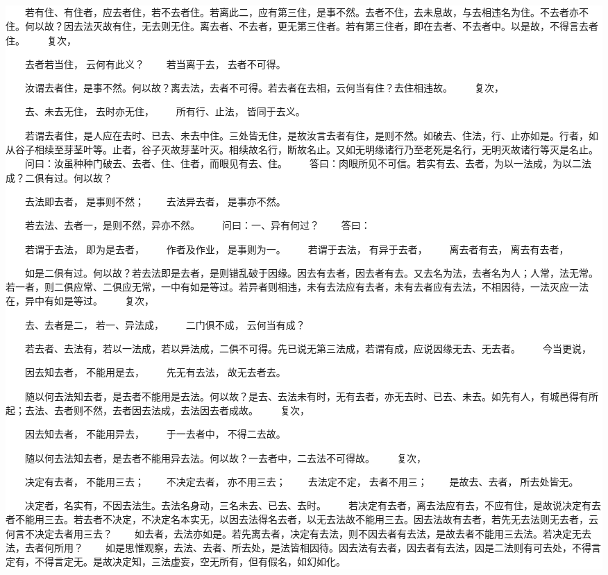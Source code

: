 　　若有住、有住者，应去者住，若不去者住。若离此二，应有第三住，是事不然。去者不住，去未息故，与去相违名为住。不去者亦不住。何以故？因去法灭故有住，无去则无住。离去者、不去者，更无第三住者。若有第三住者，即在去者、不去者中。以是故，不得言去者住。
　　复次，

　　去者若当住， 云何有此义？
　　若当离于去， 去者不可得。

　　汝谓去者住，是事不然。何以故？离去法，去者不可得。若去者在去相，云何当有住？去住相违故。
　　复次，

　　去、未去无住， 去时亦无住，
　　所有行、止法， 皆同于去义。

　　若谓去者住，是人应在去时、已去、未去中住。三处皆无住，是故汝言去者有住，是则不然。如破去、住法，行、止亦如是。行者，如从谷子相续至芽茎叶等。止者，谷子灭故芽茎叶灭。相续故名行，断故名止。又如无明缘诸行乃至老死是名行，无明灭故诸行等灭是名止。
　　问曰：汝虽种种门破去、去者、住、住者，而眼见有去、住。
　　答曰：肉眼所见不可信。若实有去、去者，为以一法成，为以二法成？二俱有过。何以故？

　　去法即去者， 是事则不然；
　　去法异去者， 是事亦不然。

　　若去法、去者一，是则不然，异亦不然。
　　问曰：一、异有何过？
　　答曰：

　　若谓于去法， 即为是去者，
　　作者及作业， 是事则为一。
　　若谓于去法， 有异于去者，
　　离去者有去， 离去有去者，

　　如是二俱有过。何以故？若去法即是去者，是则错乱破于因缘。因去有去者，因去者有去。又去名为法，去者名为人；人常，法无常。若一者，则二俱应常、二俱应无常，一中有如是等过。若异者则相违，未有去法应有去者，未有去者应有去法，不相因待，一法灭应一法在，异中有如是等过。
　　复次，

　　去、去者是二， 若一、异法成，
　　二门俱不成， 云何当有成？

　　若去者、去法有，若以一法成，若以异法成，二俱不可得。先已说无第三法成，若谓有成，应说因缘无去、无去者。
　　今当更说，

　　因去知去者， 不能用是去，
　　先无有去法， 故无去者去。

　　随以何去法知去者，是去者不能用是去法。何以故？是去、去法未有时，无有去者，亦无去时、已去、未去。如先有人，有城邑得有所起；去法、去者则不然，去者因去法成，去法因去者成故。
　　复次，

　　因去知去者， 不能用异去，
　　于一去者中， 不得二去故。

　　随以何去法知去者，是去者不能用异去法。何以故？一去者中，二去法不可得故。
　　复次，

　　决定有去者， 不能用三去；
　　不决定去者， 亦不用三去；
　　去法定不定， 去者不用三；
　　是故去、去者， 所去处皆无。

　　决定者，名实有，不因去法生。去法名身动，三名未去、已去、去时。
　　若决定有去者，离去法应有去，不应有住，是故说决定有去者不能用三去。若去者不决定，不决定名本实无，以因去法得名去者，以无去法故不能用三去。因去法故有去者，若先无去法则无去者，云何言不决定去者用三去？
　　如去者，去法亦如是。若先离去者，决定有去法，则不因去者有去法，是故去者不能用三去法。若决定无去法，去者何所用？
　　如是思惟观察，去法、去者、所去处，是法皆相因待。因去法有去者，因去者有去法，因是二法则有可去处，不得言定有，不得言定无。是故决定知，三法虚妄，空无所有，但有假名，如幻如化。

